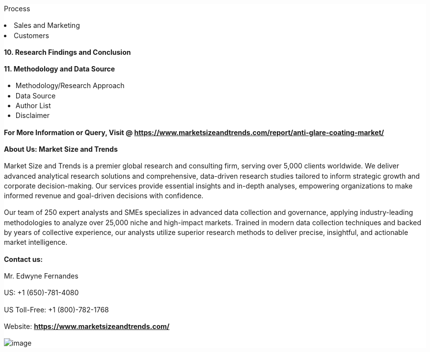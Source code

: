 Process</li><li>Sales and Marketing</li><li>Customers</li></ul><p><strong>10. Research Findings and Conclusion</strong></p><p><strong>11. Methodology and Data Source</strong></p><ul><li>Methodology/Research Approach</li><li>Data Source</li><li>Author List</li><li>Disclaimer</li></ul></p><p><strong>For More Information or Query, Visit @ <a href="https://www.marketsizeandtrends.com/report/anti-glare-coating-market/">https://www.marketsizeandtrends.com/report/anti-glare-coating-market/</a></strong></p><p><strong>About Us: Market Size and Trends</strong></p><p>Market Size and Trends is a premier global research and consulting firm, serving over 5,000 clients worldwide. We deliver advanced analytical research solutions and comprehensive, data-driven research studies tailored to inform strategic growth and corporate decision-making. Our services provide essential insights and in-depth analyses, empowering organizations to make informed revenue and goal-driven decisions with confidence.</p><p>Our team of 250 expert analysts and SMEs specializes in advanced data collection and governance, applying industry-leading methodologies to analyze over 25,000 niche and high-impact markets. Trained in modern data collection techniques and backed by years of collective experience, our analysts utilize superior research methods to deliver precise, insightful, and actionable market intelligence.</p><p><strong>Contact us:</strong></p><p>Mr. Edwyne Fernandes</p><p>US: +1 (650)-781-4080</p><p>US Toll-Free: +1 (800)-782-1768</p><p>Website: <strong><a href="https://www.marketsizeandtrends.com/">https://www.marketsizeandtrends.com/</a></strong></p>
![image](https://github.com/user-attachments/assets/9a876d8a-4033-4d87-892a-7d134783c125)
